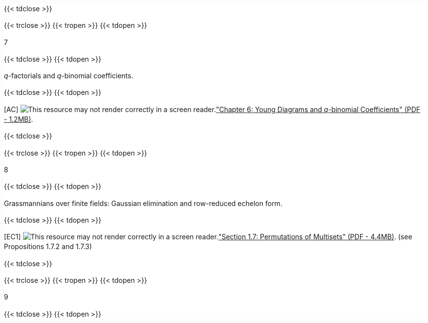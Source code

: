 
{{< tdclose >}}

{{< trclose >}}
{{< tropen >}}
{{< tdopen >}}


7


{{< tdclose >}}
{{< tdopen >}}


_q_\-factorials and _q_\-binomial coefficients.


{{< tdclose >}}
{{< tdopen >}}


\[AC\] ![This resource may not render correctly in a screen reader.](/images/inacessible.gif)["Chapter 6: Young Diagrams and _q_\-binomial Coefficients" (PDF - 1.2MB)](http://math.mit.edu/~rstan/algcomb/algcomb.pdf#page=60).


{{< tdclose >}}

{{< trclose >}}
{{< tropen >}}
{{< tdopen >}}


8


{{< tdclose >}}
{{< tdopen >}}


Grassmannians over finite fields: Gaussian elimination and row-reduced echelon form.


{{< tdclose >}}
{{< tdopen >}}


\[EC1\] ![This resource may not render correctly in a screen reader.](/images/inacessible.gif)["Section 1.7: Permutations of Multisets" (PDF - 4.4MB)](http://www-math.mit.edu/~rstan/ec/ec1.pdf#page=62). (see Propositions 1.7.2 and 1.7.3)


{{< tdclose >}}

{{< trclose >}}
{{< tropen >}}
{{< tdopen >}}


9


{{< tdclose >}}
{{< tdopen >}}

